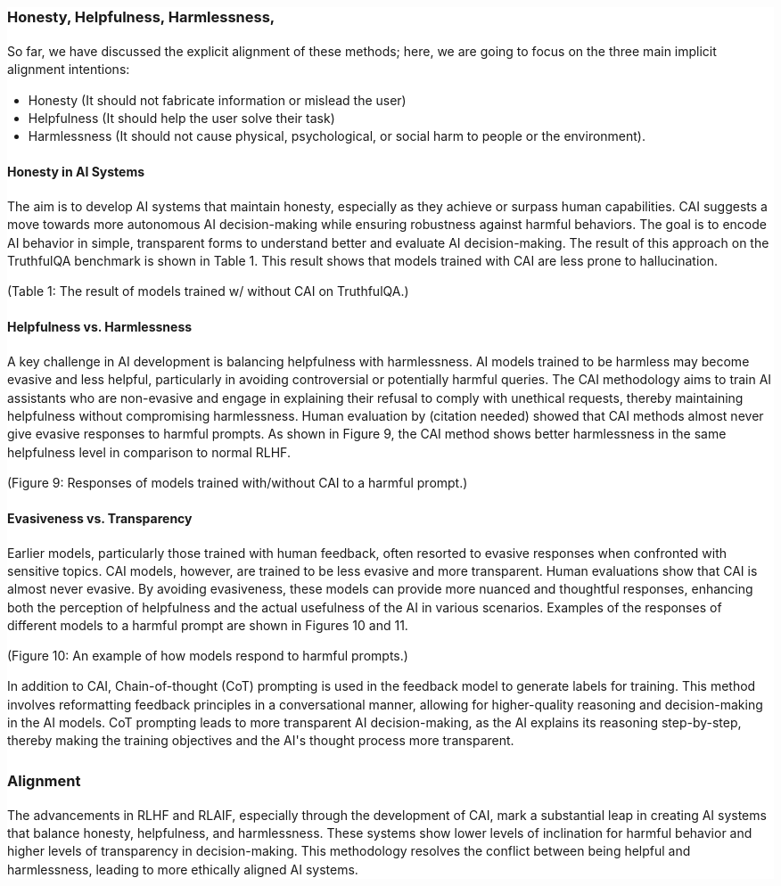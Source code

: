 ### Honesty, Helpfulness, Harmlessness,

So far, we have discussed the explicit alignment of these methods; here, we are going to focus on the three main implicit alignment intentions:

- Honesty (It should not fabricate information or mislead the user)
- Helpfulness (It should help the user solve their task)
- Harmlessness (It should not cause physical, psychological, or social harm to people or the environment).

#### Honesty in AI Systems

The aim is to develop AI systems that maintain honesty, especially as they achieve or surpass human capabilities. CAI suggests a move towards more autonomous AI decision-making while ensuring robustness against harmful behaviors. The goal is to encode AI behavior in simple, transparent forms to understand better and evaluate AI decision-making. The result of this approach on the TruthfulQA benchmark is shown in Table 1. This result shows that models trained with CAI are less prone to hallucination.

(Table 1: The result of models trained w/ without CAI on TruthfulQA.)

#### Helpfulness vs. Harmlessness

A key challenge in AI development is balancing helpfulness with harmlessness. AI models trained to be harmless may become evasive and less helpful, particularly in avoiding controversial or potentially harmful queries. The CAI methodology aims to train AI assistants who are non-evasive and engage in explaining their refusal to comply with unethical requests, thereby maintaining helpfulness without compromising harmlessness. Human evaluation by (citation needed) showed that CAI methods almost never give evasive responses to harmful prompts. As shown in Figure 9, the CAI method shows better harmlessness in the same helpfulness level in comparison to normal RLHF.

(Figure 9: Responses of models trained with/without CAI to a harmful prompt.)

#### Evasiveness vs. Transparency

Earlier models, particularly those trained with human feedback, often resorted to evasive responses when confronted with sensitive topics. CAI models, however, are trained to be less evasive and more transparent. Human evaluations show that CAI is almost never evasive. By avoiding evasiveness, these models can provide more nuanced and thoughtful responses, enhancing both the perception of helpfulness and the actual usefulness of the AI in various scenarios. Examples of the responses of different models to a harmful prompt are shown in Figures 10 and 11.

(Figure 10: An example of how models respond to harmful prompts.)

In addition to CAI, Chain-of-thought (CoT) prompting is used in the feedback model to generate labels for training. This method involves reformatting feedback principles in a conversational manner, allowing for higher-quality reasoning and decision-making in the AI models. CoT prompting leads to more transparent AI decision-making, as the AI explains its reasoning step-by-step, thereby making the training objectives and the AI's thought process more transparent.

### Alignment

The advancements in RLHF and RLAIF, especially through the development of CAI, mark a substantial leap in creating AI systems that balance honesty, helpfulness, and harmlessness. These systems show lower levels of inclination for harmful behavior and higher levels of transparency in decision-making. This methodology resolves the conflict between being helpful and harmlessness, leading to more ethically aligned AI systems.

